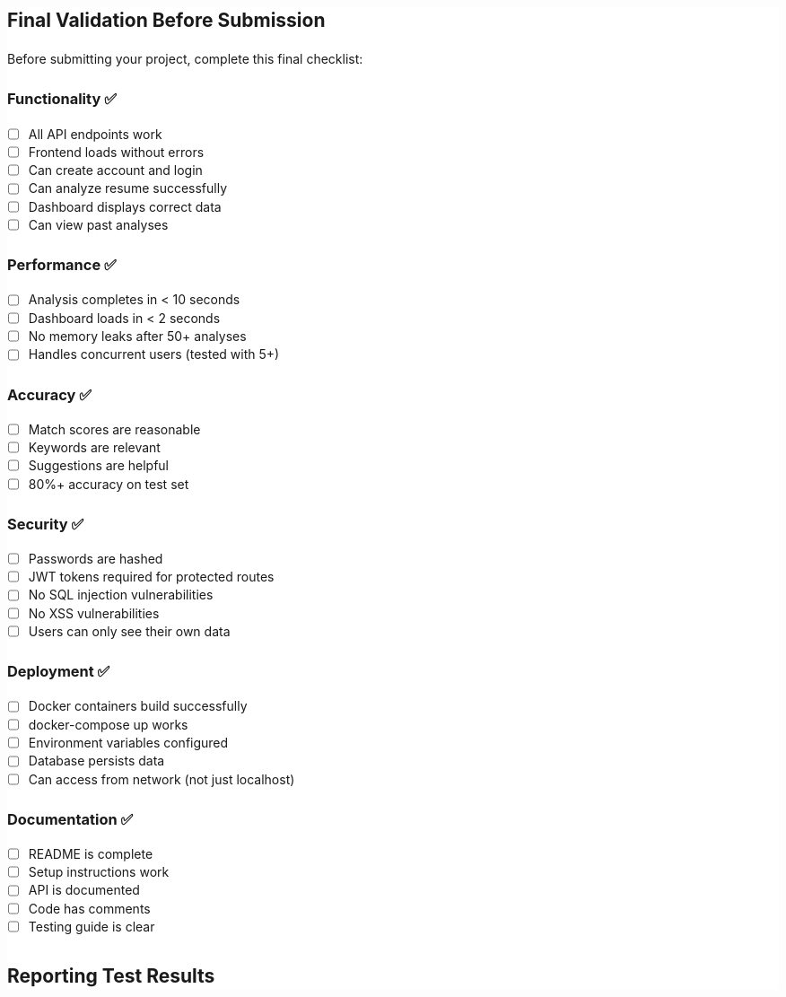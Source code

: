 ```
```

## Final Validation Before Submission

Before submitting your project, complete this final checklist:

### Functionality ✅
- [ ] All API endpoints work
- [ ] Frontend loads without errors
- [ ] Can create account and login
- [ ] Can analyze resume successfully
- [ ] Dashboard displays correct data
- [ ] Can view past analyses

### Performance ✅
- [ ] Analysis completes in < 10 seconds
- [ ] Dashboard loads in < 2 seconds
- [ ] No memory leaks after 50+ analyses
- [ ] Handles concurrent users (tested with 5+)

### Accuracy ✅
- [ ] Match scores are reasonable
- [ ] Keywords are relevant
- [ ] Suggestions are helpful
- [ ] 80%+ accuracy on test set

### Security ✅
- [ ] Passwords are hashed
- [ ] JWT tokens required for protected routes
- [ ] No SQL injection vulnerabilities
- [ ] No XSS vulnerabilities
- [ ] Users can only see their own data

### Deployment ✅
- [ ] Docker containers build successfully
- [ ] docker-compose up works
- [ ] Environment variables configured
- [ ] Database persists data
- [ ] Can access from network (not just localhost)

### Documentation ✅
- [ ] README is complete
- [ ] Setup instructions work
- [ ] API is documented
- [ ] Code has comments
- [ ] Testing guide is clear

## Reporting Test Results
